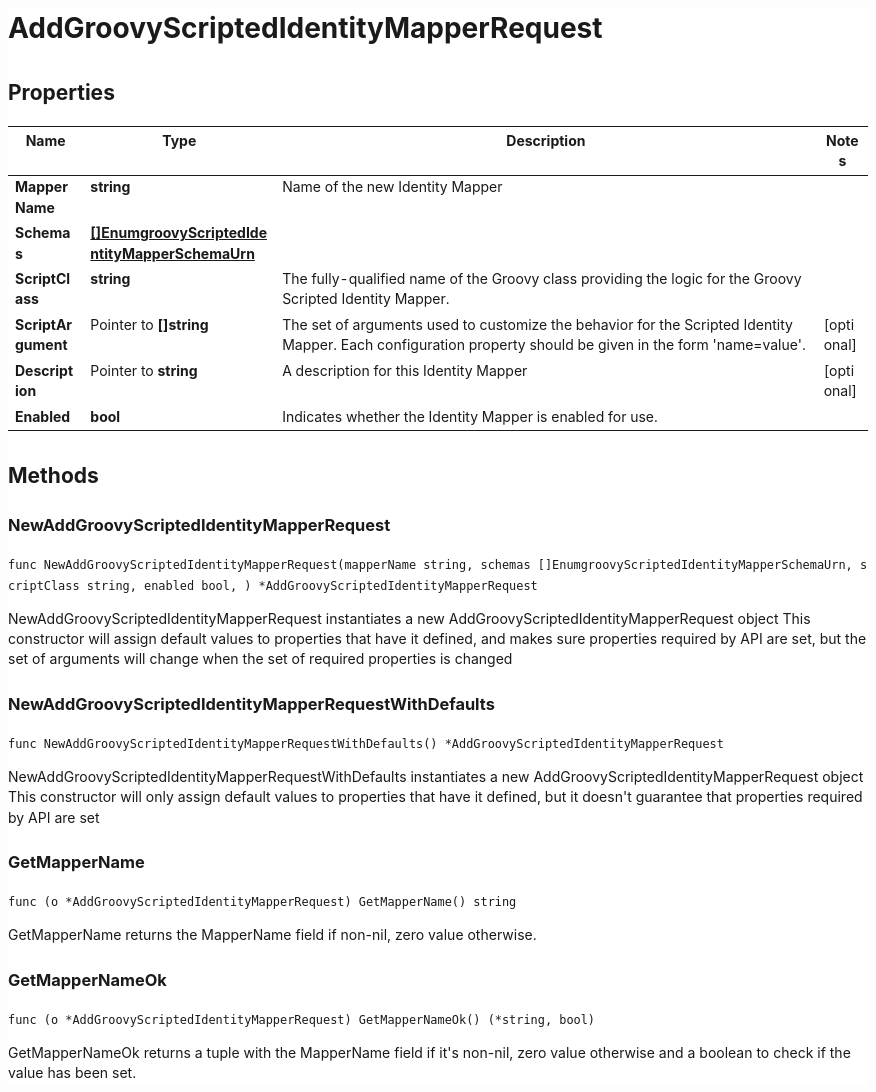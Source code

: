 # AddGroovyScriptedIdentityMapperRequest

## Properties

Name | Type | Description | Notes
------------ | ------------- | ------------- | -------------
**MapperName** | **string** | Name of the new Identity Mapper | 
**Schemas** | [**[]EnumgroovyScriptedIdentityMapperSchemaUrn**](EnumgroovyScriptedIdentityMapperSchemaUrn.md) |  | 
**ScriptClass** | **string** | The fully-qualified name of the Groovy class providing the logic for the Groovy Scripted Identity Mapper. | 
**ScriptArgument** | Pointer to **[]string** | The set of arguments used to customize the behavior for the Scripted Identity Mapper. Each configuration property should be given in the form &#39;name&#x3D;value&#39;. | [optional] 
**Description** | Pointer to **string** | A description for this Identity Mapper | [optional] 
**Enabled** | **bool** | Indicates whether the Identity Mapper is enabled for use. | 

## Methods

### NewAddGroovyScriptedIdentityMapperRequest

`func NewAddGroovyScriptedIdentityMapperRequest(mapperName string, schemas []EnumgroovyScriptedIdentityMapperSchemaUrn, scriptClass string, enabled bool, ) *AddGroovyScriptedIdentityMapperRequest`

NewAddGroovyScriptedIdentityMapperRequest instantiates a new AddGroovyScriptedIdentityMapperRequest object
This constructor will assign default values to properties that have it defined,
and makes sure properties required by API are set, but the set of arguments
will change when the set of required properties is changed

### NewAddGroovyScriptedIdentityMapperRequestWithDefaults

`func NewAddGroovyScriptedIdentityMapperRequestWithDefaults() *AddGroovyScriptedIdentityMapperRequest`

NewAddGroovyScriptedIdentityMapperRequestWithDefaults instantiates a new AddGroovyScriptedIdentityMapperRequest object
This constructor will only assign default values to properties that have it defined,
but it doesn't guarantee that properties required by API are set

### GetMapperName

`func (o *AddGroovyScriptedIdentityMapperRequest) GetMapperName() string`

GetMapperName returns the MapperName field if non-nil, zero value otherwise.

### GetMapperNameOk

`func (o *AddGroovyScriptedIdentityMapperRequest) GetMapperNameOk() (*string, bool)`

GetMapperNameOk returns a tuple with the MapperName field if it's non-nil, zero value otherwise
and a boolean to check if the value has been set.

